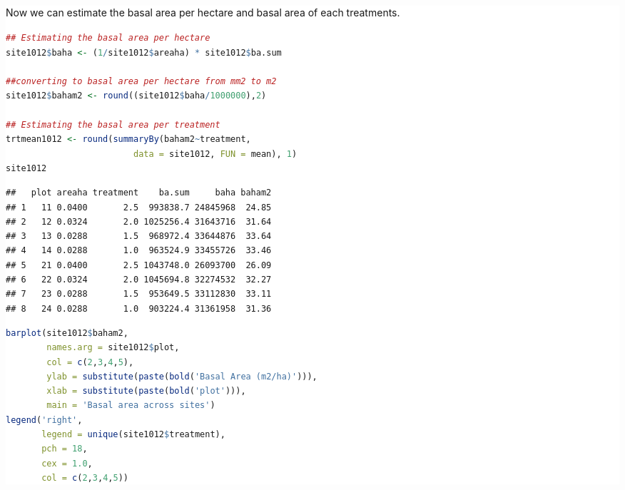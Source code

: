     
Now we can estimate the basal area per hectare and basal area of each treatments.


```r
## Estimating the basal area per hectare
site1012$baha <- (1/site1012$areaha) * site1012$ba.sum

##converting to basal area per hectare from mm2 to m2
site1012$baham2 <- round((site1012$baha/1000000),2)

## Estimating the basal area per treatment
trtmean1012 <- round(summaryBy(baham2~treatment,
                         data = site1012, FUN = mean), 1)
site1012
```

```
##   plot areaha treatment    ba.sum     baha baham2
## 1   11 0.0400       2.5  993838.7 24845968  24.85
## 2   12 0.0324       2.0 1025256.4 31643716  31.64
## 3   13 0.0288       1.5  968972.4 33644876  33.64
## 4   14 0.0288       1.0  963524.9 33455726  33.46
## 5   21 0.0400       2.5 1043748.0 26093700  26.09
## 6   22 0.0324       2.0 1045694.8 32274532  32.27
## 7   23 0.0288       1.5  953649.5 33112830  33.11
## 8   24 0.0288       1.0  903224.4 31361958  31.36
```

    

```r
barplot(site1012$baham2,
        names.arg = site1012$plot,
        col = c(2,3,4,5),
        ylab = substitute(paste(bold('Basal Area (m2/ha)'))),
        xlab = substitute(paste(bold('plot'))),
        main = 'Basal area across sites')
legend('right',
       legend = unique(site1012$treatment),
       pch = 18,
       cex = 1.0,
       col = c(2,3,4,5))
```

